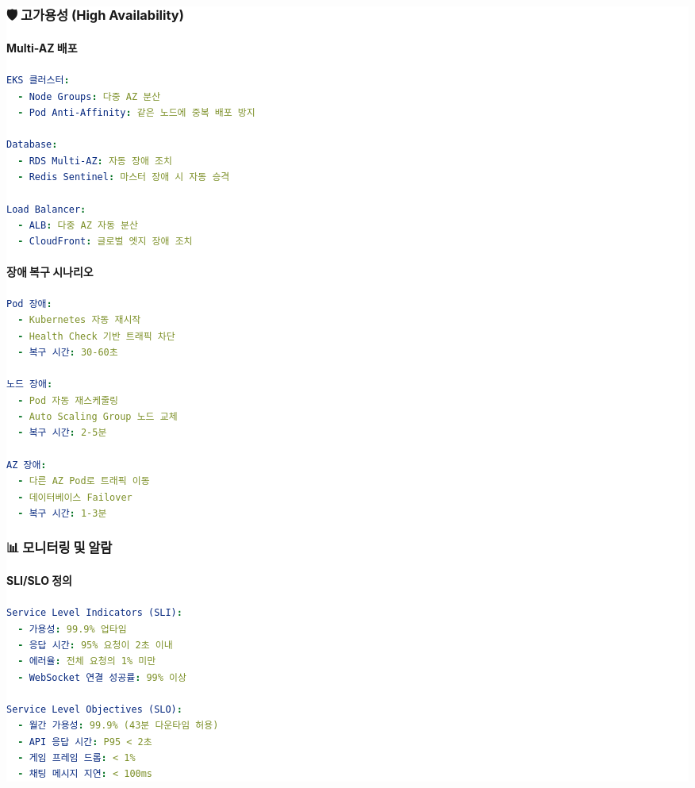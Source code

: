 ### 🛡️ **고가용성 (High Availability)**

#### **Multi-AZ 배포**
```yaml
EKS 클러스터:
  - Node Groups: 다중 AZ 분산
  - Pod Anti-Affinity: 같은 노드에 중복 배포 방지
  
Database:
  - RDS Multi-AZ: 자동 장애 조치
  - Redis Sentinel: 마스터 장애 시 자동 승격
  
Load Balancer:
  - ALB: 다중 AZ 자동 분산
  - CloudFront: 글로벌 엣지 장애 조치
```

#### **장애 복구 시나리오**
```yaml
Pod 장애:
  - Kubernetes 자동 재시작
  - Health Check 기반 트래픽 차단
  - 복구 시간: 30-60초

노드 장애:
  - Pod 자동 재스케줄링
  - Auto Scaling Group 노드 교체
  - 복구 시간: 2-5분

AZ 장애:
  - 다른 AZ Pod로 트래픽 이동
  - 데이터베이스 Failover
  - 복구 시간: 1-3분
```

### 📊 **모니터링 및 알람**

#### **SLI/SLO 정의**
```yaml
Service Level Indicators (SLI):
  - 가용성: 99.9% 업타임
  - 응답 시간: 95% 요청이 2초 이내
  - 에러율: 전체 요청의 1% 미만
  - WebSocket 연결 성공률: 99% 이상

Service Level Objectives (SLO):
  - 월간 가용성: 99.9% (43분 다운타임 허용)
  - API 응답 시간: P95 < 2초
  - 게임 프레임 드롭: < 1%
  - 채팅 메시지 지연: < 100ms
```
